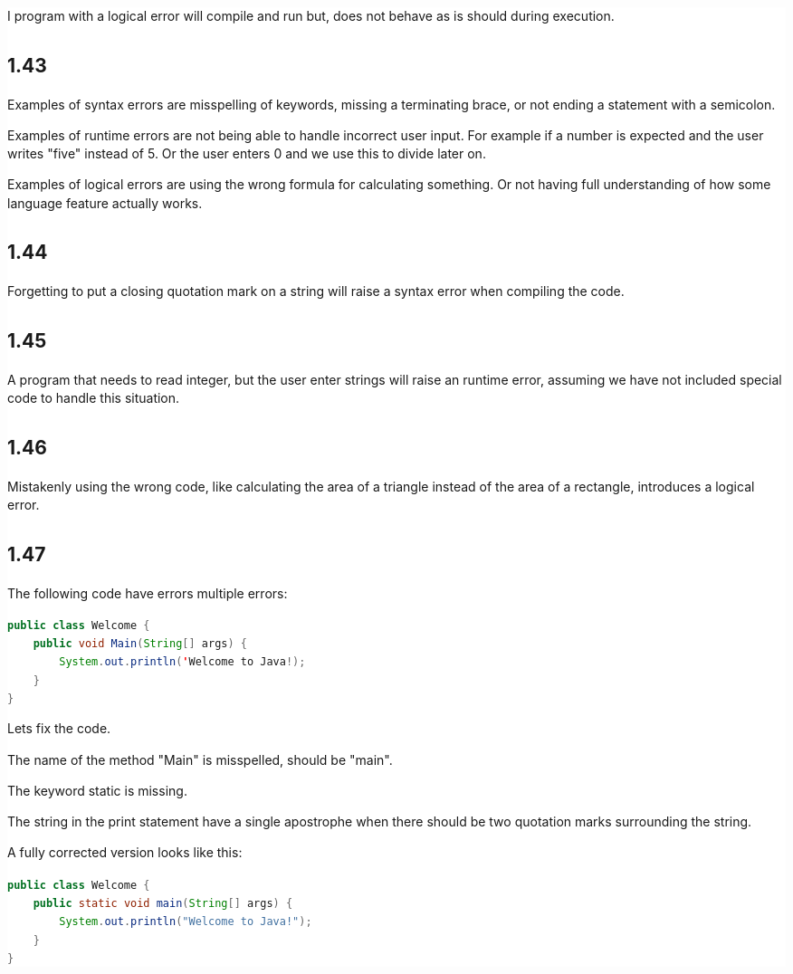 I program with a logical error will compile and run but, does not behave as is should during execution.  

## 1.43 ##
Examples of syntax errors are misspelling of keywords, missing a terminating brace, or not ending a statement with a semicolon.  

Examples of runtime errors are not being able to handle incorrect user input. For example if a number is expected and the user writes "five" instead of 5. Or the user enters 0 and we use this to divide later on.  

Examples of logical errors are using the wrong formula for calculating something. Or not having full understanding of how some language feature actually works.  

## 1.44 ##
Forgetting to put a closing quotation mark on a string will raise a syntax error when compiling the code.  

## 1.45 ##
A program that needs to read integer, but the user enter strings will raise an runtime error, assuming we have not included special code to handle this situation.  

## 1.46 ##
Mistakenly using the wrong code, like calculating the area of a triangle instead of the area of a rectangle, introduces a logical error.  

## 1.47 ##
The following code have errors multiple errors:
```Java
public class Welcome {
	public void Main(String[] args) {
		System.out.println('Welcome to Java!);
	}
}
```
Lets fix the code.  

The name of the method "Main" is misspelled, should be "main".  

The keyword static is missing.  
  
The string in the print statement have a single apostrophe when there should be two quotation marks surrounding the string.  

A fully corrected version looks like this:  
```Java
public class Welcome {
	public static void main(String[] args) {
		System.out.println("Welcome to Java!");
	}
}
```
